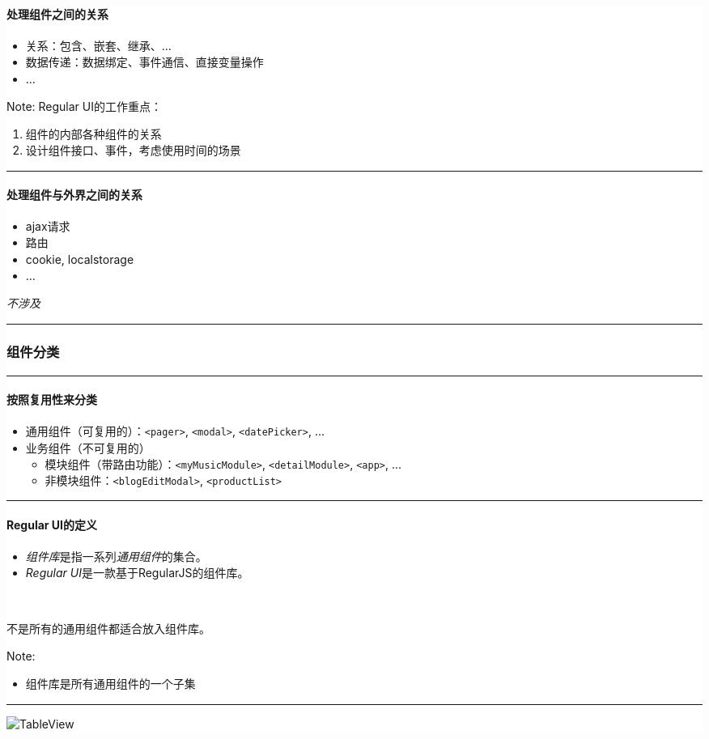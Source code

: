 #### 处理组件之间的关系

- 关系：包含、嵌套、继承、...
- 数据传递：数据绑定、事件通信、直接变量操作
- ...

Note:
Regular UI的工作重点：
1. 组件的内部各种组件的关系
1. 设计组件接口、事件，考虑使用时间的场景

------

#### 处理组件与外界之间的关系

- ajax请求
- 路由
- cookie, localstorage
- ...

*不涉及*



------

### 组件分类

------

#### 按照复用性来分类

- 通用组件（可复用的）：`<pager>`, `<modal>`, `<datePicker>`, ...
- 业务组件（不可复用的）
    - 模块组件（带路由功能）：`<myMusicModule>`, `<detailModule>`, `<app>`, ...
    - 非模块组件：`<blogEditModal>`, `<productList>`




------

#### Regular UI的定义 

- *组件库*是指一系列*通用组件*的集合。
- *Regular UI*是一款基于RegularJS的组件库。

<p><br></p>

不是所有的通用组件都适合放入组件库。 

Note:
- 组件库是所有通用组件的一个子集

------

![TableView](img/tableView.jpg)
